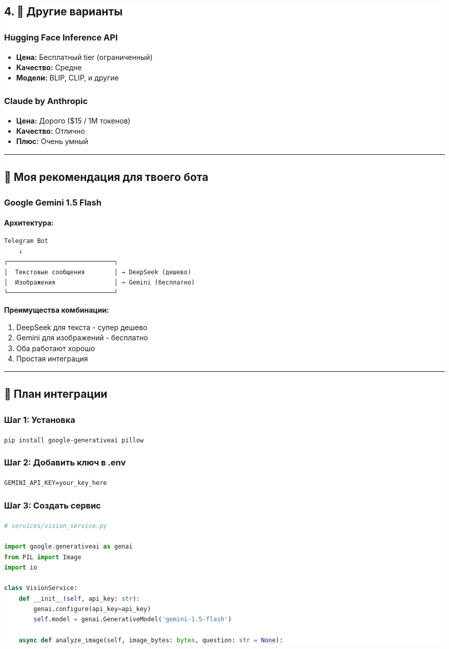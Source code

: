 ## 4. 🔧 Другие варианты

### Hugging Face Inference API
- **Цена:** Бесплатный tier (ограниченный)
- **Качество:** Средне
- **Модели:** BLIP, CLIP, и другие

### Claude by Anthropic
- **Цена:** Дорого ($15 / 1M токенов)
- **Качество:** Отлично
- **Плюс:** Очень умный

---

## 🎯 Моя рекомендация для твоего бота

### **Google Gemini 1.5 Flash**

**Архитектура:**
```
Telegram Bot
    ↓
┌─────────────────────────────┐
│  Текстовые сообщения        │ → DeepSeek (дешево)
│  Изображения                │ → Gemini (бесплатно)
└─────────────────────────────┘
```

**Преимущества комбинации:**
1. DeepSeek для текста - супер дешево
2. Gemini для изображений - бесплатно
3. Оба работают хорошо
4. Простая интеграция

---

## 🚀 План интеграции

### Шаг 1: Установка
```bash
pip install google-generativeai pillow
```

### Шаг 2: Добавить ключ в .env
```env
GEMINI_API_KEY=your_key_here
```

### Шаг 3: Создать сервис
```python
# services/vision_service.py

import google.generativeai as genai
from PIL import Image
import io

class VisionService:
    def __init__(self, api_key: str):
        genai.configure(api_key=api_key)
        self.model = genai.GenerativeModel('gemini-1.5-flash')
    
    async def analyze_image(self, image_bytes: bytes, question: str = None):
```